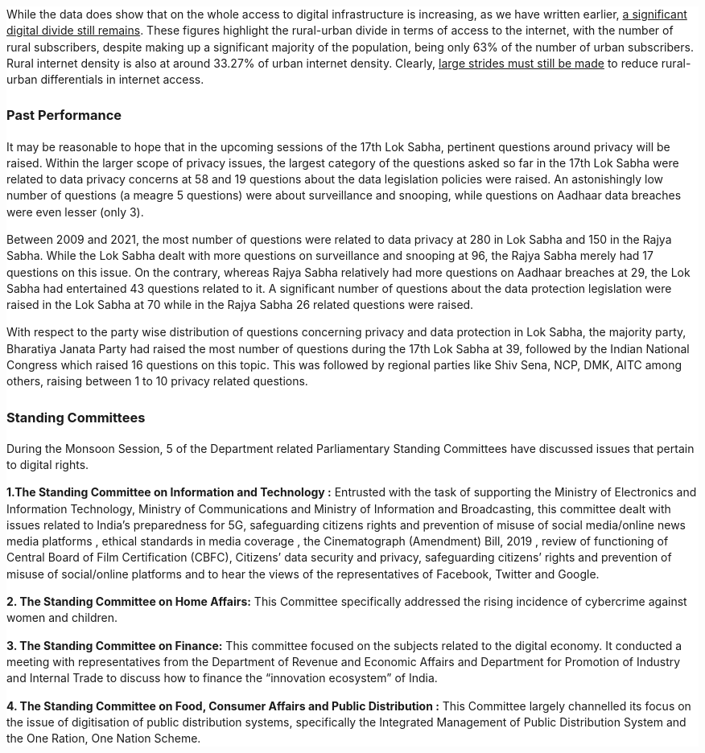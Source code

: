 While the data does show that on the whole access to digital infrastructure is increasing, as we have written earlier, [a significant digital divide still remains](https://internetfreedom.in/on-chronic-inequalities-in-internet-access/). These figures highlight the rural-urban divide in terms of access to the internet, with the number of rural subscribers, despite making up a significant majority of the population, being only 63% of the number of urban subscribers. Rural internet density is also at around 33.27% of urban internet density. Clearly, [large strides must still be made](https://internetfreedom.in/improving-internet-access-an-explainer/) to reduce rural-urban differentials in internet access.

### Past Performance

It may be reasonable to hope that in the upcoming sessions of the 17th Lok Sabha, pertinent questions around privacy will be raised. Within the larger scope of privacy issues, the largest category of the questions asked so far in the 17th Lok Sabha were related to data privacy concerns at 58 and 19 questions about the data legislation policies were raised. An astonishingly low number of questions (a meagre 5 questions) were about surveillance and snooping, while questions on Aadhaar data breaches were even lesser (only 3).

Between 2009 and 2021, the most number of questions were related to data privacy at 280 in Lok Sabha and 150 in the Rajya Sabha. While the Lok Sabha dealt with more questions on surveillance and snooping at 96, the Rajya Sabha merely had 17 questions on this issue. On the contrary, whereas Rajya Sabha relatively had more questions on Aadhaar breaches at 29, the Lok Sabha had entertained 43 questions related to it.  A significant number of questions about the data protection legislation were raised in the Lok Sabha at 70 while in the Rajya Sabha 26 related questions were raised.

With respect to the party wise distribution of questions concerning privacy and data protection in Lok Sabha, the majority party, Bharatiya Janata Party had raised the most number of questions during the 17th Lok Sabha at 39, followed by the Indian National Congress which raised 16 questions on this topic. This was followed by regional parties like Shiv Sena, NCP, DMK, AITC among others, raising between 1 to 10 privacy related questions.

### Standing Committees

During the Monsoon Session, 5 of the Department related Parliamentary Standing Committees have discussed issues that pertain to digital rights.

**1.The Standing Committee on Information and Technology :** Entrusted with the task of supporting the Ministry of Electronics and Information Technology, Ministry of Communications and Ministry of Information and Broadcasting, this committee dealt with issues related to India’s preparedness for 5G, safeguarding citizens rights and prevention of misuse of social media/online news media platforms , ethical standards in media coverage , the Cinematograph (Amendment) Bill, 2019 , review of functioning of Central Board of Film Certification (CBFC), Citizens’ data security and privacy, safeguarding citizens’ rights and prevention of misuse of social/online platforms and to hear the views of the representatives of Facebook, Twitter and Google.

**2. The Standing Committee on Home Affairs:** This Committee specifically addressed the rising incidence of cybercrime against women and children.

**3. The Standing Committee on Finance:** This committee focused on the subjects related to the digital economy. It conducted a meeting with representatives from the Department of Revenue and Economic Affairs and Department for Promotion of Industry and Internal Trade to discuss how to finance the “innovation ecosystem” of India.

**4. The Standing Committee on Food, Consumer Affairs and Public Distribution :** This Committee largely channelled its focus on the issue of digitisation of public distribution systems, specifically the Integrated Management of Public Distribution System and the One Ration, One Nation Scheme.

